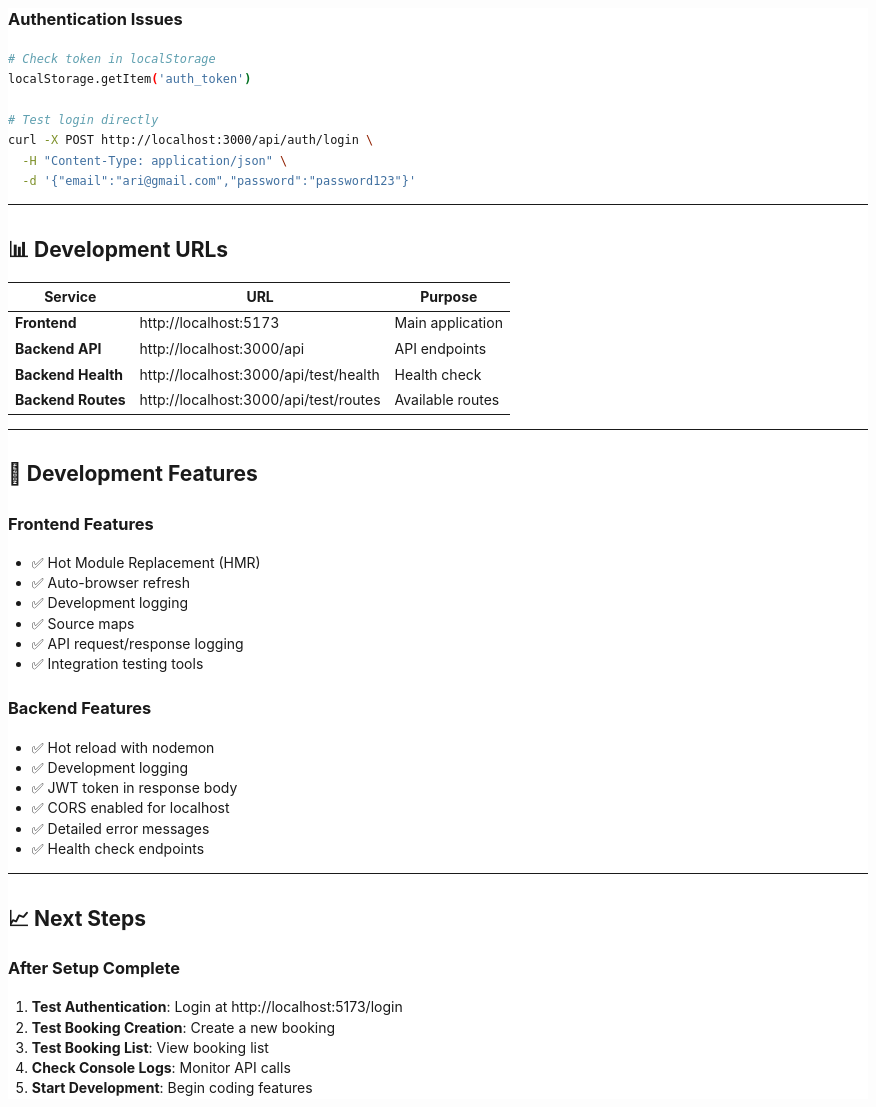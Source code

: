 ### **Authentication Issues**
```bash
# Check token in localStorage
localStorage.getItem('auth_token')

# Test login directly
curl -X POST http://localhost:3000/api/auth/login \
  -H "Content-Type: application/json" \
  -d '{"email":"ari@gmail.com","password":"password123"}'
```

---

## 📊 **Development URLs**

| Service | URL | Purpose |
|---------|-----|---------|
| **Frontend** | http://localhost:5173 | Main application |
| **Backend API** | http://localhost:3000/api | API endpoints |
| **Backend Health** | http://localhost:3000/api/test/health | Health check |
| **Backend Routes** | http://localhost:3000/api/test/routes | Available routes |

---

## 🎯 **Development Features**

### **Frontend Features**
- ✅ Hot Module Replacement (HMR)
- ✅ Auto-browser refresh
- ✅ Development logging
- ✅ Source maps
- ✅ API request/response logging
- ✅ Integration testing tools

### **Backend Features**
- ✅ Hot reload with nodemon
- ✅ Development logging
- ✅ JWT token in response body
- ✅ CORS enabled for localhost
- ✅ Detailed error messages
- ✅ Health check endpoints

---

## 📈 **Next Steps**

### **After Setup Complete**
1. **Test Authentication**: Login at http://localhost:5173/login
2. **Test Booking Creation**: Create a new booking
3. **Test Booking List**: View booking list
4. **Check Console Logs**: Monitor API calls
5. **Start Development**: Begin coding features
